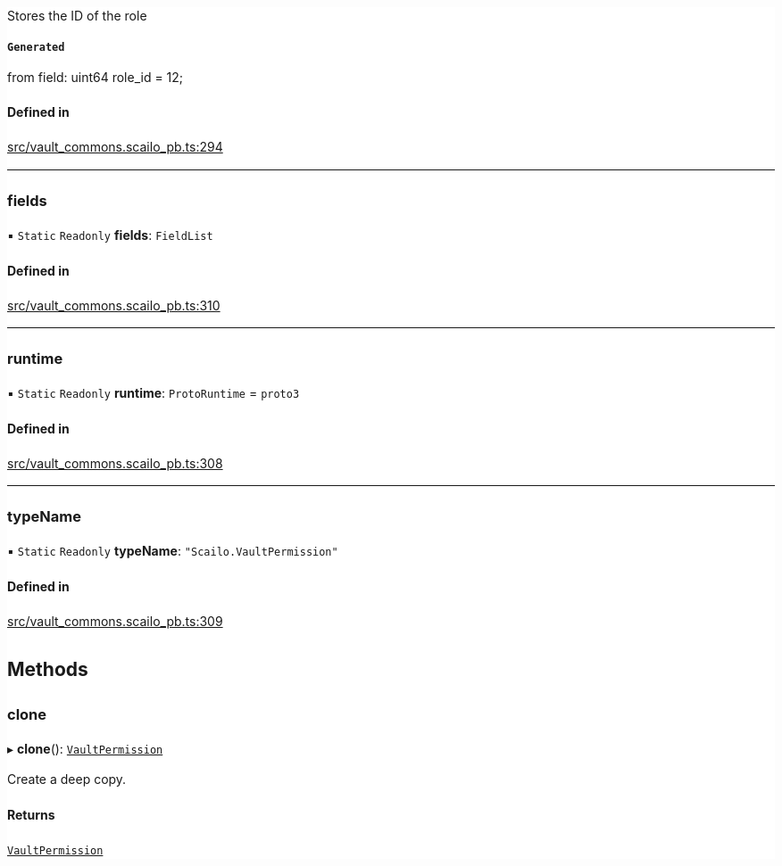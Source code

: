 Stores the ID of the role

**`Generated`**

from field: uint64 role_id = 12;

#### Defined in

[src/vault_commons.scailo_pb.ts:294](https://github.com/scailo/ts-sdk/blob/c10a36b57201dfa5903d4b53efa1e62aa6208936/src/vault_commons.scailo_pb.ts#L294)

___

### fields

▪ `Static` `Readonly` **fields**: `FieldList`

#### Defined in

[src/vault_commons.scailo_pb.ts:310](https://github.com/scailo/ts-sdk/blob/c10a36b57201dfa5903d4b53efa1e62aa6208936/src/vault_commons.scailo_pb.ts#L310)

___

### runtime

▪ `Static` `Readonly` **runtime**: `ProtoRuntime` = `proto3`

#### Defined in

[src/vault_commons.scailo_pb.ts:308](https://github.com/scailo/ts-sdk/blob/c10a36b57201dfa5903d4b53efa1e62aa6208936/src/vault_commons.scailo_pb.ts#L308)

___

### typeName

▪ `Static` `Readonly` **typeName**: ``"Scailo.VaultPermission"``

#### Defined in

[src/vault_commons.scailo_pb.ts:309](https://github.com/scailo/ts-sdk/blob/c10a36b57201dfa5903d4b53efa1e62aa6208936/src/vault_commons.scailo_pb.ts#L309)

## Methods

### clone

▸ **clone**(): [`VaultPermission`](VaultPermission.md)

Create a deep copy.

#### Returns

[`VaultPermission`](VaultPermission.md)
